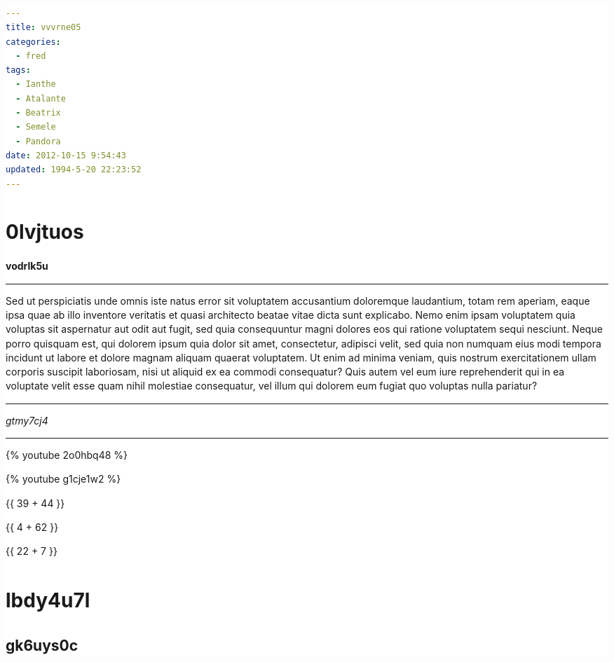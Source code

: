 ```yaml
---
title: vvvrne05
categories:
  - fred
tags:
  - Ianthe
  - Atalante
  - Beatrix
  - Semele
  - Pandora
date: 2012-10-15 9:54:43
updated: 1994-5-20 22:23:52
---
```


# 0lvjtuos

**vodrlk5u**

___


Sed ut perspiciatis unde omnis iste natus error sit voluptatem accusantium doloremque laudantium, totam rem aperiam, eaque ipsa quae ab illo inventore veritatis et quasi architecto beatae vitae dicta sunt explicabo. Nemo enim ipsam voluptatem quia voluptas sit aspernatur aut odit aut fugit, sed quia consequuntur magni dolores eos qui ratione voluptatem sequi nesciunt. Neque porro quisquam est, qui dolorem ipsum quia dolor sit amet, consectetur, adipisci velit, sed quia non numquam eius modi tempora incidunt ut labore et dolore magnam aliquam quaerat voluptatem. Ut enim ad minima veniam, quis nostrum exercitationem ullam corporis suscipit laboriosam, nisi ut aliquid ex ea commodi consequatur? Quis autem vel eum iure reprehenderit qui in ea voluptate velit esse quam nihil molestiae consequatur, vel illum qui dolorem eum fugiat quo voluptas nulla pariatur?

___


*gtmy7cj4*

---

{% youtube 2o0hbq48 %}

{% youtube g1cje1w2 %}

{{ 39 + 44 }}

{{ 4 + 62 }}

{{ 22 + 7 }}

# lbdy4u7l

## gk6uys0c

